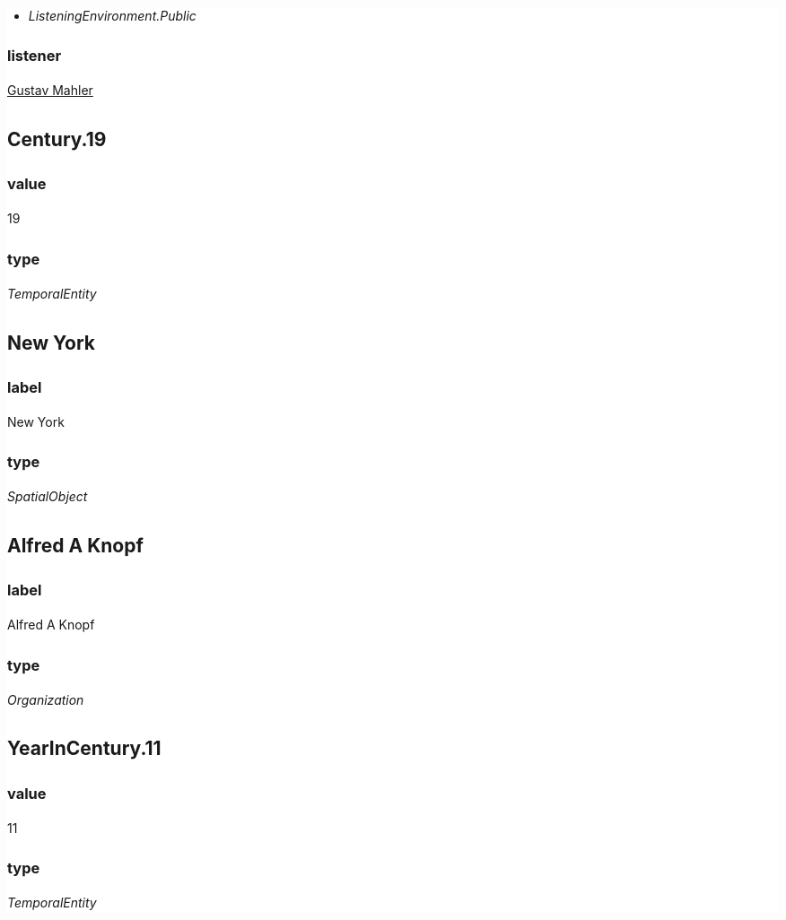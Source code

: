  - *ListeningEnvironment.Public*

### listener


[Gustav Mahler](#Gustav-Mahler)

## Century.19

### value


19

### type


*TemporalEntity*

## New York

### label


New York

### type


*SpatialObject*

## Alfred A Knopf

### label


Alfred A Knopf

### type


*Organization*

## YearInCentury.11

### value


11

### type


*TemporalEntity*
